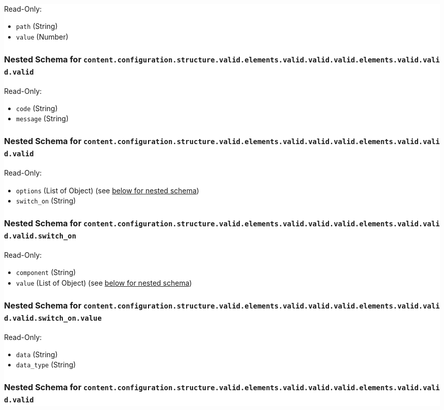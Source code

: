 Read-Only:

- `path` (String)
- `value` (Number)



<a id="nestedobjatt--content--configuration--structure--valid--elements--valid--valid--valid--elements--valid--valid--errors"></a>
### Nested Schema for `content.configuration.structure.valid.elements.valid.valid.valid.elements.valid.valid.valid`

Read-Only:

- `code` (String)
- `message` (String)


<a id="nestedobjatt--content--configuration--structure--valid--elements--valid--valid--valid--elements--valid--valid--expression"></a>
### Nested Schema for `content.configuration.structure.valid.elements.valid.valid.valid.elements.valid.valid.valid`

Read-Only:

- `options` (List of Object) (see [below for nested schema](#nestedobjatt--content--configuration--structure--valid--elements--valid--valid--valid--elements--valid--valid--valid--options))
- `switch_on` (String)

<a id="nestedobjatt--content--configuration--structure--valid--elements--valid--valid--valid--elements--valid--valid--valid--options"></a>
### Nested Schema for `content.configuration.structure.valid.elements.valid.valid.valid.elements.valid.valid.valid.switch_on`

Read-Only:

- `component` (String)
- `value` (List of Object) (see [below for nested schema](#nestedobjatt--content--configuration--structure--valid--elements--valid--valid--valid--elements--valid--valid--valid--switch_on--value))

<a id="nestedobjatt--content--configuration--structure--valid--elements--valid--valid--valid--elements--valid--valid--valid--switch_on--value"></a>
### Nested Schema for `content.configuration.structure.valid.elements.valid.valid.valid.elements.valid.valid.valid.switch_on.value`

Read-Only:

- `data` (String)
- `data_type` (String)




<a id="nestedobjatt--content--configuration--structure--valid--elements--valid--valid--valid--elements--valid--valid--length"></a>
### Nested Schema for `content.configuration.structure.valid.elements.valid.valid.valid.elements.valid.valid.valid`
